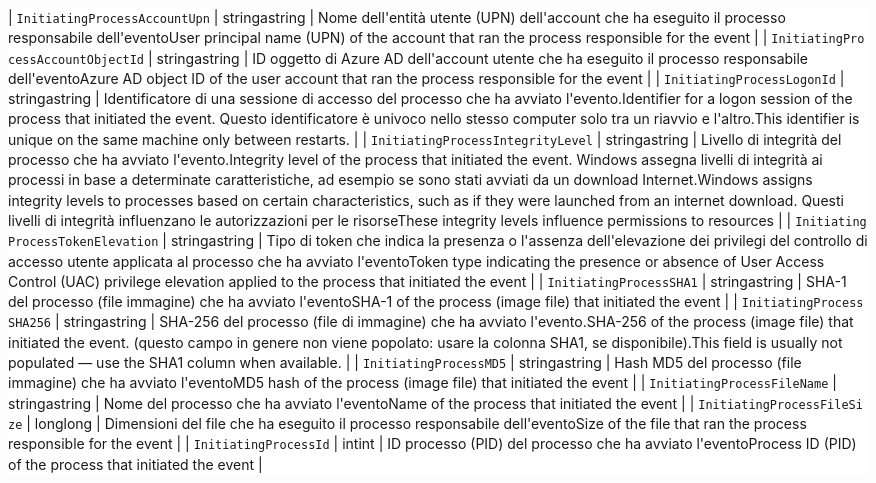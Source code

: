 | `InitiatingProcessAccountUpn` | <span data-ttu-id="42d25-166">stringa</span><span class="sxs-lookup"><span data-stu-id="42d25-166">string</span></span> | <span data-ttu-id="42d25-167">Nome dell'entità utente (UPN) dell'account che ha eseguito il processo responsabile dell'evento</span><span class="sxs-lookup"><span data-stu-id="42d25-167">User principal name (UPN) of the account that ran the process responsible for the event</span></span> |
| `InitiatingProcessAccountObjectId` | <span data-ttu-id="42d25-168">stringa</span><span class="sxs-lookup"><span data-stu-id="42d25-168">string</span></span> | <span data-ttu-id="42d25-169">ID oggetto di Azure AD dell'account utente che ha eseguito il processo responsabile dell'evento</span><span class="sxs-lookup"><span data-stu-id="42d25-169">Azure AD object ID of the user account that ran the process responsible for the event</span></span> |
| `InitiatingProcessLogonId` | <span data-ttu-id="42d25-170">stringa</span><span class="sxs-lookup"><span data-stu-id="42d25-170">string</span></span> | <span data-ttu-id="42d25-171">Identificatore di una sessione di accesso del processo che ha avviato l'evento.</span><span class="sxs-lookup"><span data-stu-id="42d25-171">Identifier for a logon session of the process that initiated the event.</span></span> <span data-ttu-id="42d25-172">Questo identificatore è univoco nello stesso computer solo tra un riavvio e l'altro.</span><span class="sxs-lookup"><span data-stu-id="42d25-172">This identifier is unique on the same machine only between restarts.</span></span> |
| `InitiatingProcessIntegrityLevel` | <span data-ttu-id="42d25-173">stringa</span><span class="sxs-lookup"><span data-stu-id="42d25-173">string</span></span> | <span data-ttu-id="42d25-174">Livello di integrità del processo che ha avviato l'evento.</span><span class="sxs-lookup"><span data-stu-id="42d25-174">Integrity level of the process that initiated the event.</span></span> <span data-ttu-id="42d25-175">Windows assegna livelli di integrità ai processi in base a determinate caratteristiche, ad esempio se sono stati avviati da un download Internet.</span><span class="sxs-lookup"><span data-stu-id="42d25-175">Windows assigns integrity levels to processes based on certain characteristics, such as if they were launched from an internet download.</span></span> <span data-ttu-id="42d25-176">Questi livelli di integrità influenzano le autorizzazioni per le risorse</span><span class="sxs-lookup"><span data-stu-id="42d25-176">These integrity levels influence permissions to resources</span></span> |
| `InitiatingProcessTokenElevation` | <span data-ttu-id="42d25-177">stringa</span><span class="sxs-lookup"><span data-stu-id="42d25-177">string</span></span> | <span data-ttu-id="42d25-178">Tipo di token che indica la presenza o l'assenza dell'elevazione dei privilegi del controllo di accesso utente applicata al processo che ha avviato l'evento</span><span class="sxs-lookup"><span data-stu-id="42d25-178">Token type indicating the presence or absence of User Access Control (UAC) privilege elevation applied to the process that initiated the event</span></span> |
| `InitiatingProcessSHA1` | <span data-ttu-id="42d25-179">stringa</span><span class="sxs-lookup"><span data-stu-id="42d25-179">string</span></span> | <span data-ttu-id="42d25-180">SHA-1 del processo (file immagine) che ha avviato l'evento</span><span class="sxs-lookup"><span data-stu-id="42d25-180">SHA-1 of the process (image file) that initiated the event</span></span> |
| `InitiatingProcessSHA256` | <span data-ttu-id="42d25-181">stringa</span><span class="sxs-lookup"><span data-stu-id="42d25-181">string</span></span> | <span data-ttu-id="42d25-182">SHA-256 del processo (file di immagine) che ha avviato l'evento.</span><span class="sxs-lookup"><span data-stu-id="42d25-182">SHA-256 of the process (image file) that initiated the event.</span></span> <span data-ttu-id="42d25-183">(questo campo in genere non viene popolato: usare la colonna SHA1, se disponibile).</span><span class="sxs-lookup"><span data-stu-id="42d25-183">This field is usually not populated — use the SHA1 column when available.</span></span> |
| `InitiatingProcessMD5` | <span data-ttu-id="42d25-184">stringa</span><span class="sxs-lookup"><span data-stu-id="42d25-184">string</span></span> | <span data-ttu-id="42d25-185">Hash MD5 del processo (file immagine) che ha avviato l'evento</span><span class="sxs-lookup"><span data-stu-id="42d25-185">MD5 hash of the process (image file) that initiated the event</span></span> |
| `InitiatingProcessFileName` | <span data-ttu-id="42d25-186">stringa</span><span class="sxs-lookup"><span data-stu-id="42d25-186">string</span></span> | <span data-ttu-id="42d25-187">Nome del processo che ha avviato l'evento</span><span class="sxs-lookup"><span data-stu-id="42d25-187">Name of the process that initiated the event</span></span> |
| `InitiatingProcessFileSize` | <span data-ttu-id="42d25-188">long</span><span class="sxs-lookup"><span data-stu-id="42d25-188">long</span></span> | <span data-ttu-id="42d25-189">Dimensioni del file che ha eseguito il processo responsabile dell'evento</span><span class="sxs-lookup"><span data-stu-id="42d25-189">Size of the file that ran the process responsible for the event</span></span> |
| `InitiatingProcessId` | <span data-ttu-id="42d25-190">int</span><span class="sxs-lookup"><span data-stu-id="42d25-190">int</span></span> | <span data-ttu-id="42d25-191">ID processo (PID) del processo che ha avviato l'evento</span><span class="sxs-lookup"><span data-stu-id="42d25-191">Process ID (PID) of the process that initiated the event</span></span> |